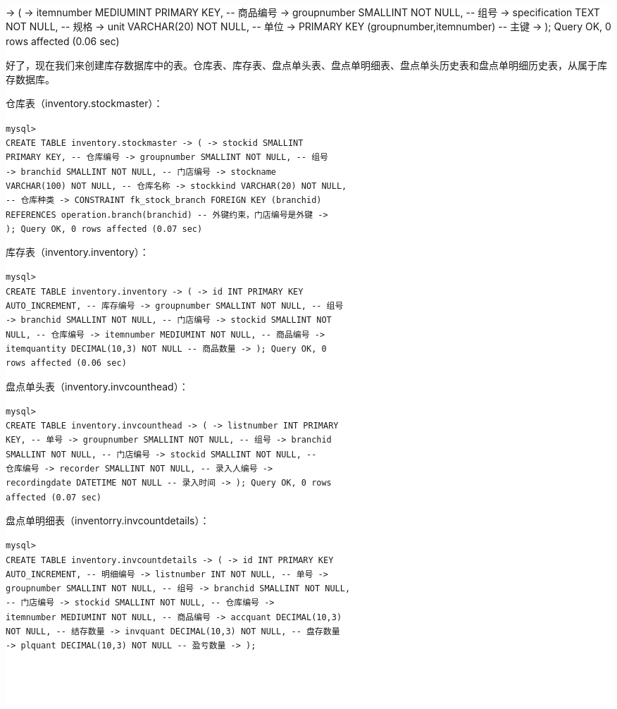 -&gt; (
-&gt; itemnumber MEDIUMINT PRIMARY KEY,       -- 商品编号
-&gt; groupnumber SMALLINT NOT NULL,          -- 组号
-&gt; specification TEXT NOT NULL,            -- 规格
-&gt; unit VARCHAR(20) NOT NULL,              -- 单位
-&gt; PRIMARY KEY (groupnumber,itemnumber)    -- 主键
-&gt; );
Query OK, 0 rows affected (0.06 sec)
</code></pre><p>好了，现在我们来创建库存数据库中的表。仓库表、库存表、盘点单头表、盘点单明细表、盘点单头历史表和盘点单明细历史表，从属于库存数据库。</p><p>仓库表（inventory.stockmaster）：</p><pre><code>mysql&gt; CREATE TABLE inventory.stockmaster
-&gt; (
-&gt; stockid SMALLINT PRIMARY KEY,     -- 仓库编号
-&gt; groupnumber SMALLINT NOT NULL,    -- 组号
-&gt; branchid SMALLINT NOT NULL,       -- 门店编号
-&gt; stockname VARCHAR(100) NOT NULL,  -- 仓库名称
-&gt; stockkind VARCHAR(20) NOT NULL,   -- 仓库种类
-&gt; CONSTRAINT fk_stock_branch FOREIGN KEY (branchid) REFERENCES operation.branch(branchid)           -- 外键约束，门店编号是外键
-&gt; );
Query OK, 0 rows affected (0.07 sec)
</code></pre><p>库存表（inventory.inventory）：</p><pre><code>mysql&gt; CREATE TABLE inventory.inventory
-&gt; (
-&gt; id INT PRIMARY KEY AUTO_INCREMENT,       -- 库存编号
-&gt; groupnumber SMALLINT NOT NULL,           -- 组号
-&gt; branchid SMALLINT NOT NULL,              -- 门店编号
-&gt; stockid SMALLINT NOT NULL,               -- 仓库编号
-&gt; itemnumber MEDIUMINT NOT NULL,           -- 商品编号
-&gt; itemquantity DECIMAL(10,3) NOT NULL      -- 商品数量
-&gt; );
Query OK, 0 rows affected (0.06 sec)
</code></pre><p>盘点单头表（inventory.invcounthead）：</p><pre><code>mysql&gt; CREATE TABLE inventory.invcounthead
-&gt; (
-&gt; listnumber INT PRIMARY KEY,              -- 单号
-&gt; groupnumber SMALLINT NOT NULL,           -- 组号
-&gt; branchid SMALLINT NOT NULL,              -- 门店编号
-&gt; stockid SMALLINT NOT NULL,               -- 仓库编号
-&gt; recorder SMALLINT NOT NULL,              -- 录入人编号
-&gt; recordingdate DATETIME NOT NULL          -- 录入时间
-&gt; );
Query OK, 0 rows affected (0.07 sec)
</code></pre><p>盘点单明细表（inventorry.invcountdetails）：</p><pre><code>mysql&gt; CREATE TABLE inventory.invcountdetails
-&gt; (
-&gt; id INT PRIMARY KEY AUTO_INCREMENT,   -- 明细编号
-&gt; listnumber INT NOT NULL,             -- 单号
-&gt; groupnumber SMALLINT NOT NULL,       -- 组号
-&gt; branchid SMALLINT NOT NULL,          -- 门店编号
-&gt; stockid SMALLINT NOT NULL,           -- 仓库编号
-&gt; itemnumber MEDIUMINT NOT NULL,       -- 商品编号
-&gt; accquant DECIMAL(10,3) NOT NULL,     -- 结存数量
-&gt; invquant DECIMAL(10,3) NOT NULL,     -- 盘存数量
-&gt; plquant DECIMAL(10,3) NOT NULL       -- 盈亏数量
-&gt; );
 